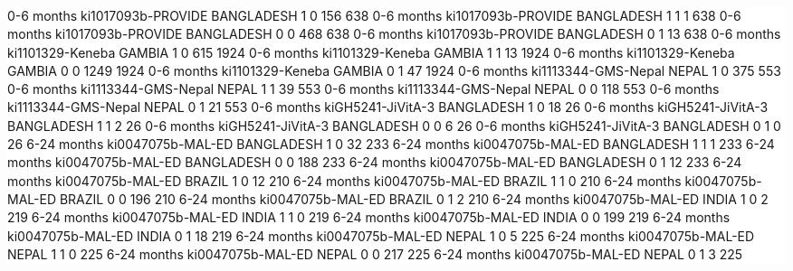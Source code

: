 0-6 months    ki1017093b-PROVIDE         BANGLADESH                     1                    0      156    638
0-6 months    ki1017093b-PROVIDE         BANGLADESH                     1                    1        1    638
0-6 months    ki1017093b-PROVIDE         BANGLADESH                     0                    0      468    638
0-6 months    ki1017093b-PROVIDE         BANGLADESH                     0                    1       13    638
0-6 months    ki1101329-Keneba           GAMBIA                         1                    0      615   1924
0-6 months    ki1101329-Keneba           GAMBIA                         1                    1       13   1924
0-6 months    ki1101329-Keneba           GAMBIA                         0                    0     1249   1924
0-6 months    ki1101329-Keneba           GAMBIA                         0                    1       47   1924
0-6 months    ki1113344-GMS-Nepal        NEPAL                          1                    0      375    553
0-6 months    ki1113344-GMS-Nepal        NEPAL                          1                    1       39    553
0-6 months    ki1113344-GMS-Nepal        NEPAL                          0                    0      118    553
0-6 months    ki1113344-GMS-Nepal        NEPAL                          0                    1       21    553
0-6 months    kiGH5241-JiVitA-3          BANGLADESH                     1                    0       18     26
0-6 months    kiGH5241-JiVitA-3          BANGLADESH                     1                    1        2     26
0-6 months    kiGH5241-JiVitA-3          BANGLADESH                     0                    0        6     26
0-6 months    kiGH5241-JiVitA-3          BANGLADESH                     0                    1        0     26
6-24 months   ki0047075b-MAL-ED          BANGLADESH                     1                    0       32    233
6-24 months   ki0047075b-MAL-ED          BANGLADESH                     1                    1        1    233
6-24 months   ki0047075b-MAL-ED          BANGLADESH                     0                    0      188    233
6-24 months   ki0047075b-MAL-ED          BANGLADESH                     0                    1       12    233
6-24 months   ki0047075b-MAL-ED          BRAZIL                         1                    0       12    210
6-24 months   ki0047075b-MAL-ED          BRAZIL                         1                    1        0    210
6-24 months   ki0047075b-MAL-ED          BRAZIL                         0                    0      196    210
6-24 months   ki0047075b-MAL-ED          BRAZIL                         0                    1        2    210
6-24 months   ki0047075b-MAL-ED          INDIA                          1                    0        2    219
6-24 months   ki0047075b-MAL-ED          INDIA                          1                    1        0    219
6-24 months   ki0047075b-MAL-ED          INDIA                          0                    0      199    219
6-24 months   ki0047075b-MAL-ED          INDIA                          0                    1       18    219
6-24 months   ki0047075b-MAL-ED          NEPAL                          1                    0        5    225
6-24 months   ki0047075b-MAL-ED          NEPAL                          1                    1        0    225
6-24 months   ki0047075b-MAL-ED          NEPAL                          0                    0      217    225
6-24 months   ki0047075b-MAL-ED          NEPAL                          0                    1        3    225